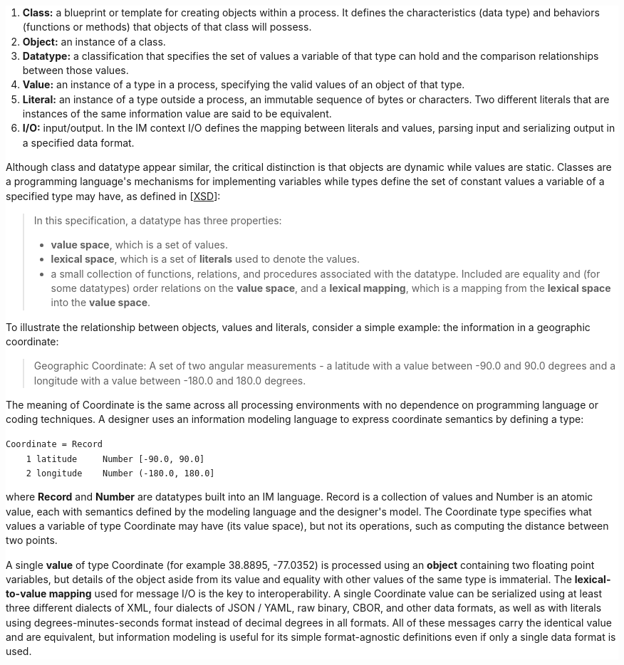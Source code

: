 1. **Class:** a blueprint or template for creating objects within a process.
It defines the characteristics (data type) and behaviors (functions or methods)
that objects of that class will possess.
2. **Object:** an instance of a class.
3. **Datatype:** a classification that specifies the set of values a variable of that type can hold and
   the comparison relationships between those values.
4. **Value:** an instance of a type in a process, specifying the valid values of an object of that type.
5. **Literal:** an instance of a type outside a process, an immutable sequence of bytes or
characters. Two different literals that are instances of the same information value are said
to be equivalent.
6. **I/O:** input/output. In the IM context I/O defines the mapping between literals and values,
parsing input and serializing output in a specified data format.

Although class and datatype appear similar, the critical distinction is that objects are dynamic while values
are static. Classes are a programming language's mechanisms for implementing variables while types define
the set of constant values a variable of a specified type may have, as defined in [[XSD](#xsd)]:

> In this specification, a datatype has three properties:
> * **value space**, which is a set of values.
> * **lexical space**, which is a set of **literals** used to denote the values.
> * a small collection of functions, relations, and procedures associated with the datatype.
> Included are equality and (for some datatypes) order relations on the **value space**,
> and a **lexical mapping**, which is a mapping from the **lexical space** into the **value space**.

To illustrate the relationship between objects, values and literals, consider a simple example:
the information in a geographic coordinate:

> Geographic Coordinate: A set of two angular measurements - a latitude with a value between
> -90.0 and 90.0 degrees and a longitude with a value between -180.0 and 180.0 degrees.

The meaning of Coordinate is the same across all processing environments with no dependence on
programming language or coding techniques. A designer uses an information modeling language to
express coordinate semantics by defining a type:
```
Coordinate = Record
    1 latitude     Number [-90.0, 90.0]
    2 longitude    Number (-180.0, 180.0]
```
where **Record** and **Number** are datatypes built into an IM language. Record is a collection of values
and Number is an atomic value, each with semantics defined by the modeling language and the designer's model.
The Coordinate type specifies what values a variable of type Coordinate may have (its value space),
but not its operations, such as computing the distance between two points.

A single **value** of type Coordinate (for example 38.8895, -77.0352) is processed using an **object**
containing two floating point variables, but details of the object aside from its value and
equality with other values of the same type is immaterial.
The **lexical-to-value mapping** used for message I/O is the key to interoperability.
A single Coordinate value can be serialized using at least three different dialects of XML,
four dialects of JSON / YAML, raw binary, CBOR, and other data formats, as well as with literals
using degrees-minutes-seconds format instead of decimal degrees in all formats.
All of these messages carry the identical value and are equivalent, but information modeling
is useful for its simple format-agnostic definitions even if only a single data format is used.
